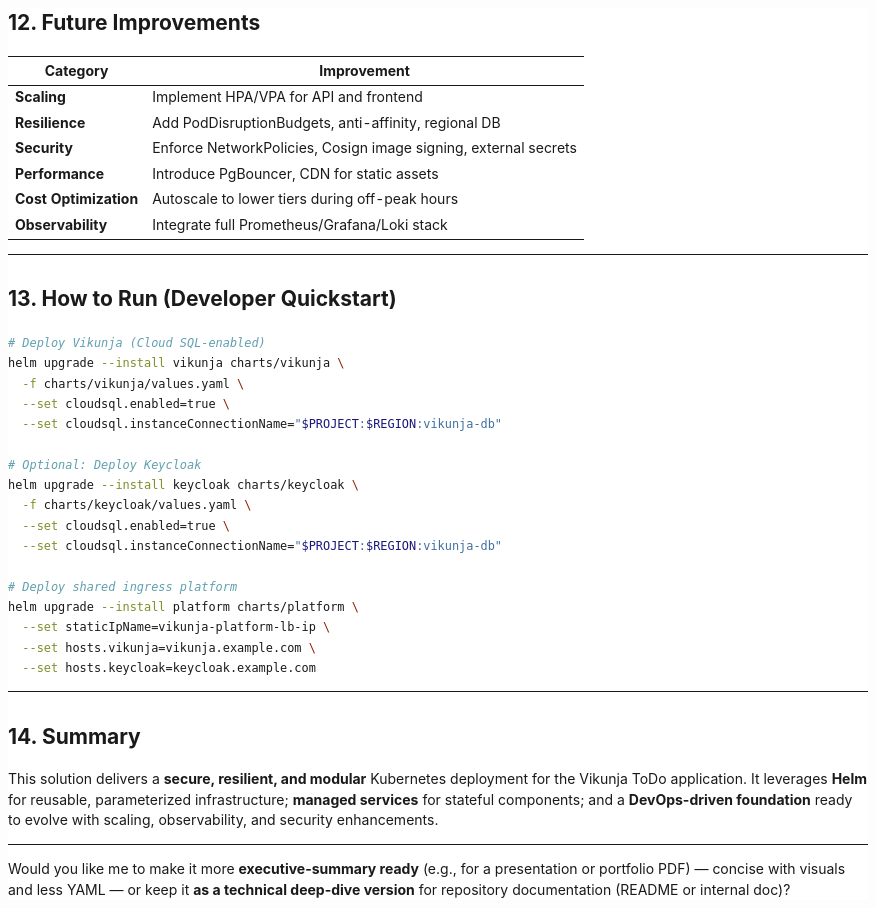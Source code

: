 
## **12. Future Improvements**

| Category              | Improvement                                                     |
| --------------------- | --------------------------------------------------------------- |
| **Scaling**           | Implement HPA/VPA for API and frontend                          |
| **Resilience**        | Add PodDisruptionBudgets, anti-affinity, regional DB            |
| **Security**          | Enforce NetworkPolicies, Cosign image signing, external secrets |
| **Performance**       | Introduce PgBouncer, CDN for static assets                      |
| **Cost Optimization** | Autoscale to lower tiers during off-peak hours                  |
| **Observability**     | Integrate full Prometheus/Grafana/Loki stack                    |

---

## **13. How to Run (Developer Quickstart)**

```bash
# Deploy Vikunja (Cloud SQL-enabled)
helm upgrade --install vikunja charts/vikunja \
  -f charts/vikunja/values.yaml \
  --set cloudsql.enabled=true \
  --set cloudsql.instanceConnectionName="$PROJECT:$REGION:vikunja-db"

# Optional: Deploy Keycloak
helm upgrade --install keycloak charts/keycloak \
  -f charts/keycloak/values.yaml \
  --set cloudsql.enabled=true \
  --set cloudsql.instanceConnectionName="$PROJECT:$REGION:vikunja-db"

# Deploy shared ingress platform
helm upgrade --install platform charts/platform \
  --set staticIpName=vikunja-platform-lb-ip \
  --set hosts.vikunja=vikunja.example.com \
  --set hosts.keycloak=keycloak.example.com
```

---

## **14. Summary**

This solution delivers a **secure, resilient, and modular** Kubernetes deployment for the Vikunja ToDo application.
It leverages **Helm** for reusable, parameterized infrastructure; **managed services** for stateful components; and a **DevOps-driven foundation** ready to evolve with scaling, observability, and security enhancements.

---

Would you like me to make it more **executive-summary ready** (e.g., for a presentation or portfolio PDF) — concise with visuals and less YAML — or keep it **as a technical deep-dive version** for repository documentation (README or internal doc)?
